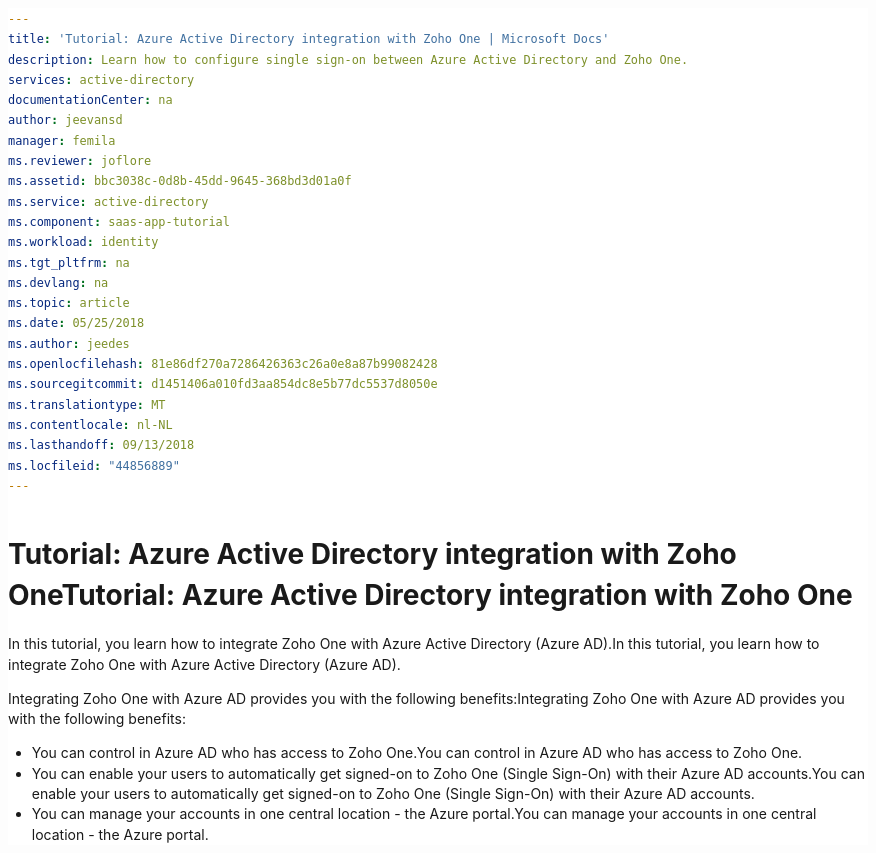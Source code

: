 ```yaml
---
title: 'Tutorial: Azure Active Directory integration with Zoho One | Microsoft Docs'
description: Learn how to configure single sign-on between Azure Active Directory and Zoho One.
services: active-directory
documentationCenter: na
author: jeevansd
manager: femila
ms.reviewer: joflore
ms.assetid: bbc3038c-0d8b-45dd-9645-368bd3d01a0f
ms.service: active-directory
ms.component: saas-app-tutorial
ms.workload: identity
ms.tgt_pltfrm: na
ms.devlang: na
ms.topic: article
ms.date: 05/25/2018
ms.author: jeedes
ms.openlocfilehash: 81e86df270a7286426363c26a0e8a87b99082428
ms.sourcegitcommit: d1451406a010fd3aa854dc8e5b77dc5537d8050e
ms.translationtype: MT
ms.contentlocale: nl-NL
ms.lasthandoff: 09/13/2018
ms.locfileid: "44856889"
---
```

# <a name="tutorial-azure-active-directory-integration-with-zoho-one"></a><span data-ttu-id="0c88b-103">Tutorial: Azure Active Directory integration with Zoho One</span><span class="sxs-lookup"><span data-stu-id="0c88b-103">Tutorial: Azure Active Directory integration with Zoho One</span></span>

<span data-ttu-id="0c88b-104">In this tutorial, you learn how to integrate Zoho One with Azure Active Directory (Azure AD).</span><span class="sxs-lookup"><span data-stu-id="0c88b-104">In this tutorial, you learn how to integrate Zoho One with Azure Active Directory (Azure AD).</span></span>

<span data-ttu-id="0c88b-105">Integrating Zoho One with Azure AD provides you with the following benefits:</span><span class="sxs-lookup"><span data-stu-id="0c88b-105">Integrating Zoho One with Azure AD provides you with the following benefits:</span></span>

- <span data-ttu-id="0c88b-106">You can control in Azure AD who has access to Zoho One.</span><span class="sxs-lookup"><span data-stu-id="0c88b-106">You can control in Azure AD who has access to Zoho One.</span></span>
- <span data-ttu-id="0c88b-107">You can enable your users to automatically get signed-on to Zoho One (Single Sign-On) with their Azure AD accounts.</span><span class="sxs-lookup"><span data-stu-id="0c88b-107">You can enable your users to automatically get signed-on to Zoho One (Single Sign-On) with their Azure AD accounts.</span></span>
- <span data-ttu-id="0c88b-108">You can manage your accounts in one central location - the Azure portal.</span><span class="sxs-lookup"><span data-stu-id="0c88b-108">You can manage your accounts in one central location - the Azure portal.</span></span>
